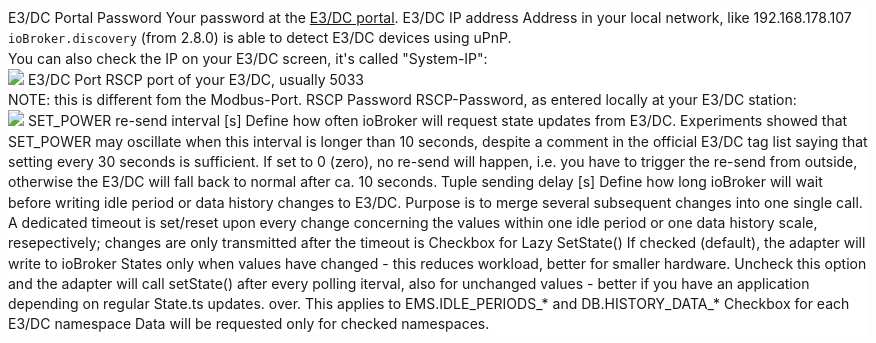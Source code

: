   <tr>
    <td>E3/DC Portal Password</td>
    <td>Your password at the <a href="https://s10.e3dc.com/s10/">E3/DC portal</a>.</td>
  </tr>
  <tr>
    <td>E3/DC IP address</td>
    <td>
      Address in your local network, like 192.168.178.107 <br>
      <code>ioBroker.discovery</code> (from 2.8.0) is able to detect E3/DC devices using uPnP. <br>
      You can also check the IP on your E3/DC screen, it's called "System-IP": <br>
      <img src="admin/e3dc-system-ip.png" width="600">
    </td>
  </tr>
  <tr>
    <td>E3/DC Port</td>
    <td>RSCP port of your E3/DC, usually 5033<br>NOTE: this is different fom the Modbus-Port.</td>
  </tr>
  <tr>
    <td>RSCP Password</td>
    <td>
      RSCP-Password, as entered locally at your E3/DC station: <br>
      <img src="admin/e3dc-rscp-password.png" width="600">
    </td>
  </tr>
    <td>SET_POWER re-send interval [s]</td>
    <td>Define how often ioBroker will request state updates from E3/DC. Experiments showed that SET_POWER may oscillate when this interval is longer than 10 seconds, despite a comment in the official E3/DC tag list saying that setting every 30 seconds is sufficient. If set to 0 (zero), no re-send will happen, i.e. you have to trigger the re-send from outside, otherwise the E3/DC will fall back to normal after ca. 10 seconds.</td>
  </tr>
  <tr>
    <td>Tuple sending delay [s]</td>
    <td>Define how long ioBroker will wait before writing idle period or data history changes to E3/DC. Purpose is to merge several subsequent changes into one single call. A dedicated timeout is set/reset upon every change concerning the values within one idle period or one data history scale, resepectively; changes are only transmitted after the timeout is   <tr>
    <td>Checkbox for Lazy SetState()</td>
    <td>If checked (default), the adapter will write to ioBroker States only when values have changed - this reduces workload, better for smaller hardware. Uncheck this option and the adapter will call setState() after every polling iterval, also for unchanged values - better if you have an application depending on regular State.ts updates. </td>
  </tr>
over. This applies to EMS.IDLE_PERIODS_* and DB.HISTORY_DATA_*</td>
  </tr>
  <tr>
    <td>Checkbox for each E3/DC namespace</td>
    <td>Data will be requested only for checked namespaces.</td>
  </tr>
